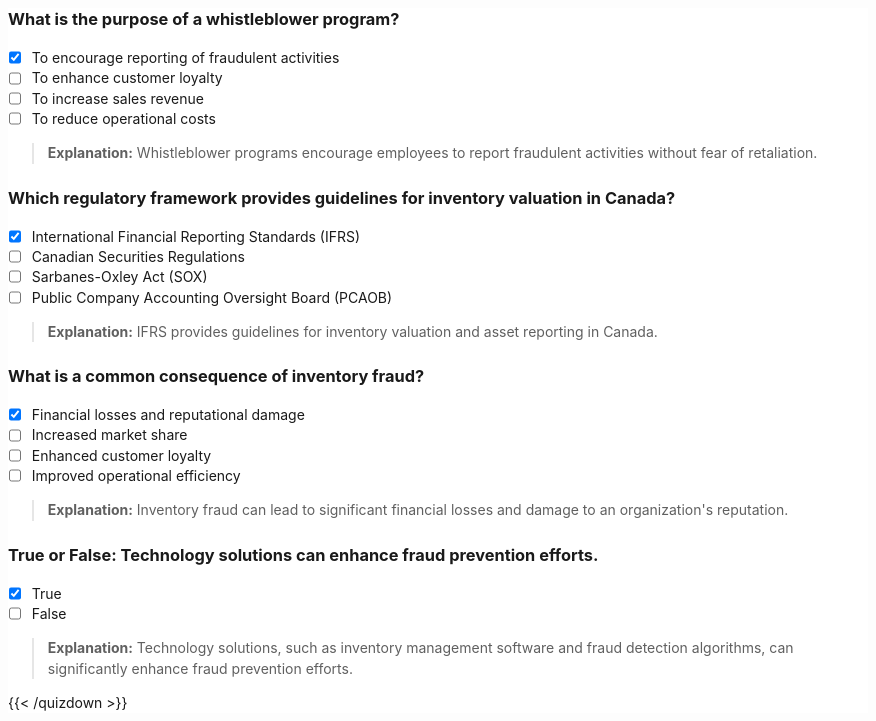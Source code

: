 ### What is the purpose of a whistleblower program?

- [x] To encourage reporting of fraudulent activities
- [ ] To enhance customer loyalty
- [ ] To increase sales revenue
- [ ] To reduce operational costs

> **Explanation:** Whistleblower programs encourage employees to report fraudulent activities without fear of retaliation.

### Which regulatory framework provides guidelines for inventory valuation in Canada?

- [x] International Financial Reporting Standards (IFRS)
- [ ] Canadian Securities Regulations
- [ ] Sarbanes-Oxley Act (SOX)
- [ ] Public Company Accounting Oversight Board (PCAOB)

> **Explanation:** IFRS provides guidelines for inventory valuation and asset reporting in Canada.

### What is a common consequence of inventory fraud?

- [x] Financial losses and reputational damage
- [ ] Increased market share
- [ ] Enhanced customer loyalty
- [ ] Improved operational efficiency

> **Explanation:** Inventory fraud can lead to significant financial losses and damage to an organization's reputation.

### True or False: Technology solutions can enhance fraud prevention efforts.

- [x] True
- [ ] False

> **Explanation:** Technology solutions, such as inventory management software and fraud detection algorithms, can significantly enhance fraud prevention efforts.

{{< /quizdown >}}

